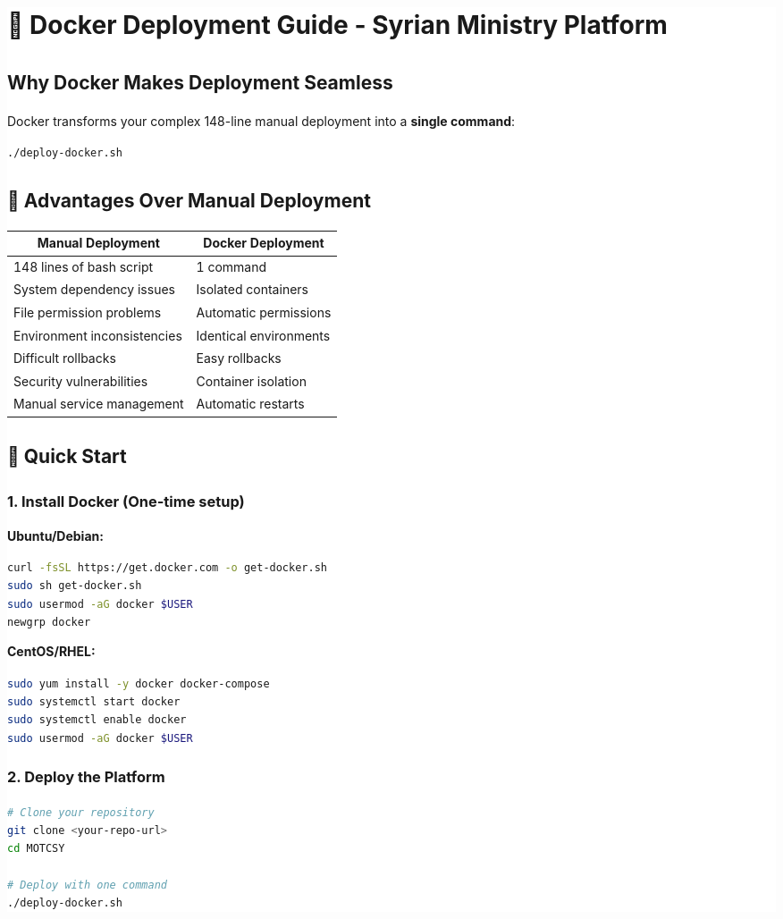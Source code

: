 # 🐳 Docker Deployment Guide - Syrian Ministry Platform

## Why Docker Makes Deployment Seamless

Docker transforms your complex 148-line manual deployment into a **single command**:

```bash
./deploy-docker.sh
```

## 🎯 Advantages Over Manual Deployment

| Manual Deployment | Docker Deployment |
|-------------------|-------------------|
| 148 lines of bash script | 1 command |
| System dependency issues | Isolated containers |
| File permission problems | Automatic permissions |
| Environment inconsistencies | Identical environments |
| Difficult rollbacks | Easy rollbacks |
| Security vulnerabilities | Container isolation |
| Manual service management | Automatic restarts |

## 🚀 Quick Start

### 1. Install Docker (One-time setup)

**Ubuntu/Debian:**
```bash
curl -fsSL https://get.docker.com -o get-docker.sh
sudo sh get-docker.sh
sudo usermod -aG docker $USER
newgrp docker
```

**CentOS/RHEL:**
```bash
sudo yum install -y docker docker-compose
sudo systemctl start docker
sudo systemctl enable docker
sudo usermod -aG docker $USER
```

### 2. Deploy the Platform

```bash
# Clone your repository
git clone <your-repo-url>
cd MOTCSY

# Deploy with one command
./deploy-docker.sh
```
